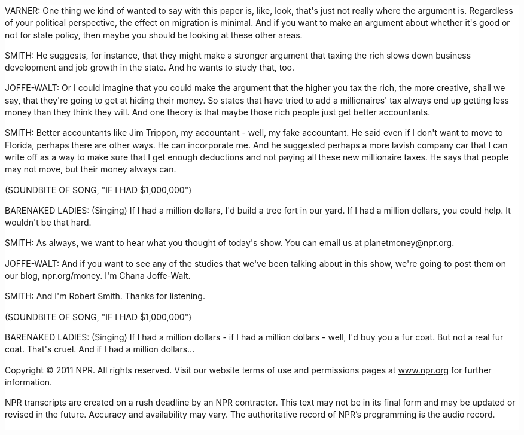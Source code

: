 VARNER: One thing we kind of wanted to say with this paper is, like, look, that's just not really where the argument is. Regardless of your political perspective, the effect on migration is minimal. And if you want to make an argument about whether it's good or not for state policy, then maybe you should be looking at these other areas.

SMITH: He suggests, for instance, that they might make a stronger argument that taxing the rich slows down business development and job growth in the state. And he wants to study that, too.

JOFFE-WALT: Or I could imagine that you could make the argument that the higher you tax the rich, the more creative, shall we say, that they're going to get at hiding their money. So states that have tried to add a millionaires' tax always end up getting less money than they think they will. And one theory is that maybe those rich people just get better accountants.

SMITH: Better accountants like Jim Trippon, my accountant - well, my fake accountant. He said even if I don't want to move to Florida, perhaps there are other ways. He can incorporate me. And he suggested perhaps a more lavish company car that I can write off as a way to make sure that I get enough deductions and not paying all these new millionaire taxes. He says that people may not move, but their money always can.

(SOUNDBITE OF SONG, "IF I HAD $1,000,000")

BARENAKED LADIES: (Singing) If I had a million dollars, I'd build a tree fort in our yard. If I had a million dollars, you could help. It wouldn't be that hard.

SMITH: As always, we want to hear what you thought of today's show. You can email us at planetmoney@npr.org.

JOFFE-WALT: And if you want to see any of the studies that we've been talking about in this show, we're going to post them on our blog, npr.org/money. I'm Chana Joffe-Walt.

SMITH: And I'm Robert Smith. Thanks for listening.

(SOUNDBITE OF SONG, "IF I HAD $1,000,000")

BARENAKED LADIES: (Singing) If I had a million dollars - if I had a million dollars - well, I'd buy you a fur coat. But not a real fur coat. That's cruel. And if I had a million dollars...

Copyright © 2011 NPR. All rights reserved. Visit our website terms of use and permissions pages at www.npr.org for further information.

NPR transcripts are created on a rush deadline by an NPR contractor. This text may not be in its final form and may be updated or revised in the future. Accuracy and availability may vary. The authoritative record of NPR’s programming is the audio record.

----
